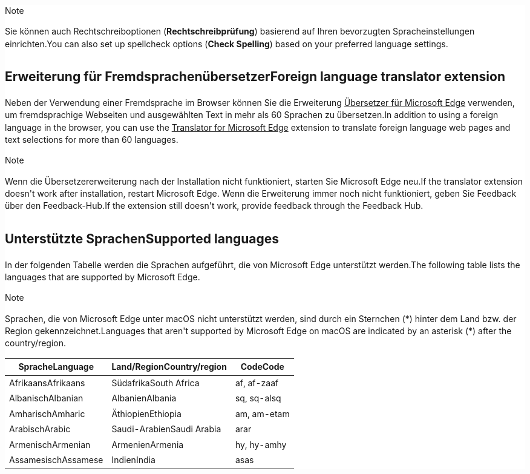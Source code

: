 > [!NOTE]
> <span data-ttu-id="f1a38-130">Sie können auch Rechtschreiboptionen (**Rechtschreibprüfung**) basierend auf Ihren bevorzugten Spracheinstellungen einrichten.</span><span class="sxs-lookup"><span data-stu-id="f1a38-130">You can also set up spellcheck options (**Check Spelling**) based on your preferred language settings.</span></span>

## <span data-ttu-id="f1a38-131">Erweiterung für Fremdsprachenübersetzer</span><span class="sxs-lookup"><span data-stu-id="f1a38-131">Foreign language translator extension</span></span>

<span data-ttu-id="f1a38-132">Neben der Verwendung einer Fremdsprache im Browser können Sie die Erweiterung [Übersetzer für Microsoft Edge](https://www.microsoft.com/p/translator-for-microsoft-edge/9nblggh4n4n3) verwenden, um fremdsprachige Webseiten und ausgewählten Text in mehr als 60 Sprachen zu übersetzen.</span><span class="sxs-lookup"><span data-stu-id="f1a38-132">In addition to using a foreign language in the browser, you can use the [Translator for Microsoft Edge](https://www.microsoft.com/p/translator-for-microsoft-edge/9nblggh4n4n3) extension to translate foreign language web pages and text selections for more than 60 languages.</span></span>

> [!NOTE]
> <span data-ttu-id="f1a38-133">Wenn die Übersetzererweiterung nach der Installation nicht funktioniert, starten Sie Microsoft Edge neu.</span><span class="sxs-lookup"><span data-stu-id="f1a38-133">If the translator extension doesn't work after installation, restart Microsoft Edge.</span></span> <span data-ttu-id="f1a38-134">Wenn die Erweiterung immer noch nicht funktioniert, geben Sie Feedback über den Feedback-Hub.</span><span class="sxs-lookup"><span data-stu-id="f1a38-134">If the extension still doesn't work, provide feedback through the Feedback Hub.</span></span>

## <span data-ttu-id="f1a38-135">Unterstützte Sprachen</span><span class="sxs-lookup"><span data-stu-id="f1a38-135">Supported languages</span></span>

<span data-ttu-id="f1a38-136">In der folgenden Tabelle werden die Sprachen aufgeführt, die von Microsoft Edge unterstützt werden.</span><span class="sxs-lookup"><span data-stu-id="f1a38-136">The following table lists the languages that are supported by Microsoft Edge.</span></span>

> [!NOTE]
> <span data-ttu-id="f1a38-137">Sprachen, die von Microsoft Edge unter macOS nicht unterstützt werden, sind durch ein Sternchen (\*) hinter dem Land bzw. der Region gekennzeichnet.</span><span class="sxs-lookup"><span data-stu-id="f1a38-137">Languages that aren't supported by Microsoft Edge on macOS are indicated by an asterisk (\*) after the country/region.</span></span>  

|                      <span data-ttu-id="f1a38-138">Sprache</span><span class="sxs-lookup"><span data-stu-id="f1a38-138">Language</span></span>                      |             <span data-ttu-id="f1a38-139">Land/Region</span><span class="sxs-lookup"><span data-stu-id="f1a38-139">Country/region</span></span>              |      <span data-ttu-id="f1a38-140">Code</span><span class="sxs-lookup"><span data-stu-id="f1a38-140">Code</span></span>      |
|----------------------------------------------------|-----------------------------------------|----------------|
|              <span data-ttu-id="f1a38-141">Afrikaans</span><span class="sxs-lookup"><span data-stu-id="f1a38-141">Afrikaans</span></span>                             |              <span data-ttu-id="f1a38-142">Südafrika</span><span class="sxs-lookup"><span data-stu-id="f1a38-142">South Africa</span></span>               |     <span data-ttu-id="f1a38-143">af, af-za</span><span class="sxs-lookup"><span data-stu-id="f1a38-143">af</span></span>         |
|                 <span data-ttu-id="f1a38-144">Albanisch</span><span class="sxs-lookup"><span data-stu-id="f1a38-144">Albanian</span></span>                           |                 <span data-ttu-id="f1a38-145">Albanien</span><span class="sxs-lookup"><span data-stu-id="f1a38-145">Albania</span></span>                 |     <span data-ttu-id="f1a38-146">sq, sq-al</span><span class="sxs-lookup"><span data-stu-id="f1a38-146">sq</span></span>         |
|            <span data-ttu-id="f1a38-147">Amharisch</span><span class="sxs-lookup"><span data-stu-id="f1a38-147">Amharic</span></span>                                 |                <span data-ttu-id="f1a38-148">Äthiopien</span><span class="sxs-lookup"><span data-stu-id="f1a38-148">Ethiopia</span></span>                 |     <span data-ttu-id="f1a38-149">am, am-et</span><span class="sxs-lookup"><span data-stu-id="f1a38-149">am</span></span>         |
|               <span data-ttu-id="f1a38-150">Arabisch</span><span class="sxs-lookup"><span data-stu-id="f1a38-150">Arabic</span></span>                               |              <span data-ttu-id="f1a38-151">Saudi-Arabien</span><span class="sxs-lookup"><span data-stu-id="f1a38-151">Saudi Arabia</span></span>               |     <span data-ttu-id="f1a38-152">ar</span><span class="sxs-lookup"><span data-stu-id="f1a38-152">ar</span></span>         |
|               <span data-ttu-id="f1a38-153">Armenisch</span><span class="sxs-lookup"><span data-stu-id="f1a38-153">Armenian</span></span>                             |              <span data-ttu-id="f1a38-154">Armenien</span><span class="sxs-lookup"><span data-stu-id="f1a38-154">Armenia</span></span>                    |      <span data-ttu-id="f1a38-155">hy, hy-am</span><span class="sxs-lookup"><span data-stu-id="f1a38-155">hy</span></span>        |
|               <span data-ttu-id="f1a38-156">Assamesisch</span><span class="sxs-lookup"><span data-stu-id="f1a38-156">Assamese</span></span>                             |                  <span data-ttu-id="f1a38-157">Indien</span><span class="sxs-lookup"><span data-stu-id="f1a38-157">India</span></span>                  |     <span data-ttu-id="f1a38-158">as</span><span class="sxs-lookup"><span data-stu-id="f1a38-158">as</span></span>         |